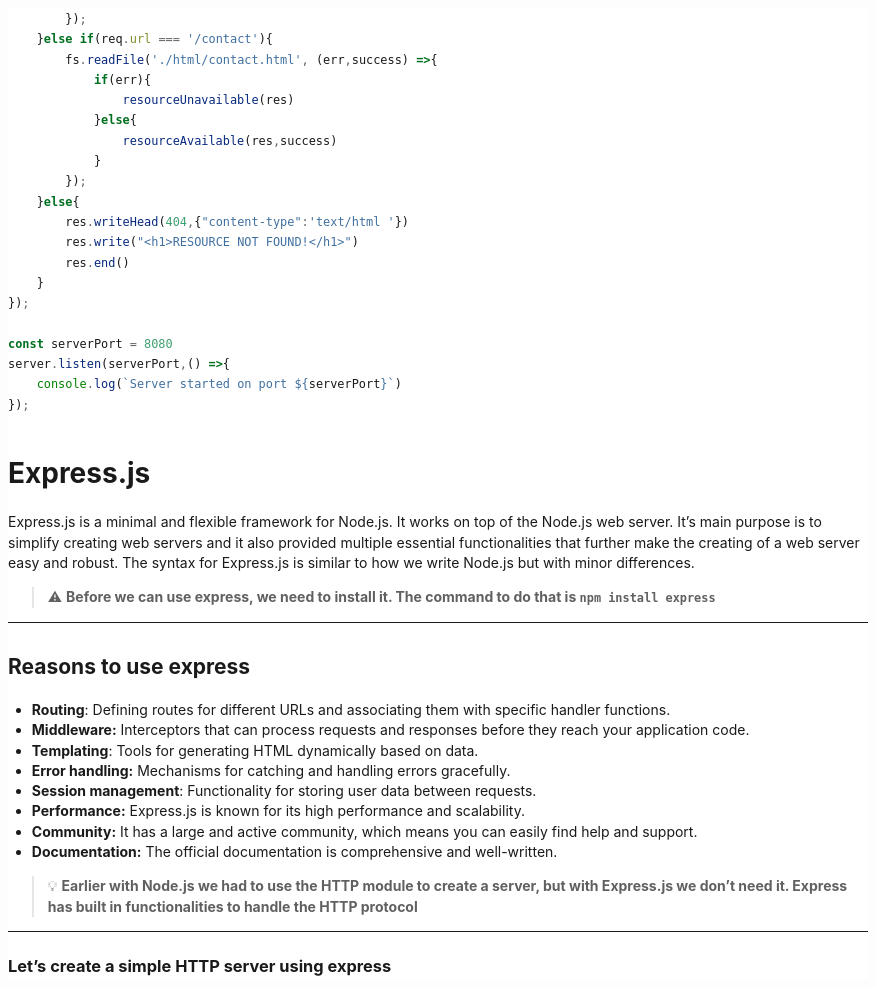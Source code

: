 ```jsx
        });
    }else if(req.url === '/contact'){
        fs.readFile('./html/contact.html', (err,success) =>{
            if(err){
                resourceUnavailable(res)
            }else{
                resourceAvailable(res,success)
            }
        });
    }else{
        res.writeHead(404,{"content-type":'text/html '})
        res.write("<h1>RESOURCE NOT FOUND!</h1>")
        res.end()
    }
});

const serverPort = 8080
server.listen(serverPort,() =>{
    console.log(`Server started on port ${serverPort}`)
});
```

# Express.js

Express.js is a minimal and flexible framework for Node.js. It works on top of the Node.js web server. It’s main purpose is to simplify creating web servers and it also provided multiple essential functionalities that further make the creating of a web server easy and robust. The syntax for Express.js is similar to how we write Node.js but with minor differences.

> ⚠️ **Before we can use express, we need to install it. The command to do that is `npm install express`**

****
## Reasons to use express

- **Routing**: Defining routes for different URLs and associating them with specific handler functions.
- **Middleware:** Interceptors that can process requests and responses before they reach your application code.
- **Templating**: Tools for generating HTML dynamically based on data.
- **Error handling:** Mechanisms for catching and handling errors gracefully.
- **Session management**: Functionality for storing user data between requests.
- **Performance:** Express.js is known for its high performance and scalability.
- **Community:** It has a large and active community, which means you can easily find help and support.
- **Documentation:** The official documentation is comprehensive and well-written.

> 💡 **Earlier with Node.js we had to use the HTTP module to create a server, but with Express.js we don’t need it. Express has built in functionalities to handle the HTTP protocol**

****
### Let’s create a simple HTTP server using express
